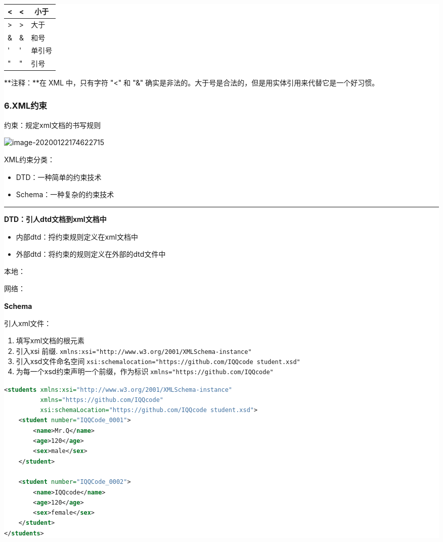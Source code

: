 | &lt;   | <    | 小于   |
| ------ | ---- | ------ |
| &gt;   | >    | 大于   |
| &amp;  | &    | 和号   |
| &apos; | '    | 单引号 |
| &quot; | "    | 引号   |

**注释：**在 XML 中，只有字符 "<" 和 "&" 确实是非法的。大于号是合法的，但是用实体引用来代替它是一个好习惯。



### 6.XML约束

约束：规定xml文档的书写规则

![image-20200122174622715](C:\Users\j2726\AppData\Roaming\Typora\typora-user-images\image-20200122174622715.png)

XML约束分类：

- DTD：一种简单的约束技术

- Schema：一种复杂的约束技术

--------------------------------------------------

**DTD：引人dtd文档到xml文档中**

- 内部dtd：捋约束规则定义在xml文档中

- 外部dtd：将约束的规则定义在外部的dtd文件中

本地：<!DOCTYPE 根标签名 SYSTEM "dtd文件位置">

网络：<!DOCTYPE 根标签名 PUBLIC "dtd文件名称" "dtd文件位置URL">



**Schema**

引人xml文件：

1. 填写xml文档的根元素
2. 引入xsi 前缀. `xmlns:xsi="http://www.w3.org/2001/XMLSchema-instance"`
3. 引入xsd文件命名空间 `xsi:schemalocation="https://github.com/IQQcode student.xsd"`
4. 为每一个xsd约束声明一个前缀，作为标识 `xmlns="https://github.com/IQQcode"`

```xml
<students xmlns:xsi="http://www.w3.org/2001/XMLSchema-instance"
          xmlns="https://github.com/IQQcode"
          xsi:schemaLocation="https://github.com/IQQcode student.xsd">
    <student number="IQQCode_0001">
        <name>Mr.Q</name>
        <age>120</age>
        <sex>male</sex>
    </student>

    <student number="IQQCode_0002">
        <name>IQQcode</name>
        <age>120</age>
        <sex>female</sex>
    </student>
</students>
```
